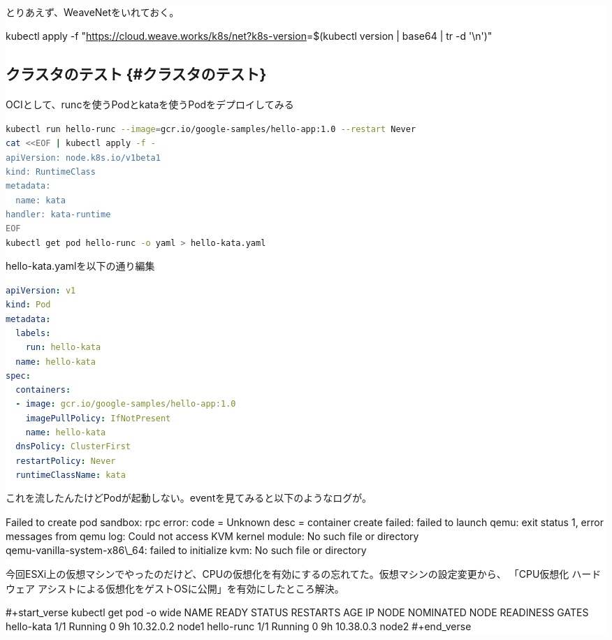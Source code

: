 とりあえず、WeaveNetをいれておく。

kubectl apply -f "<https://cloud.weave.works/k8s/net?k8s-version>=$(kubectl version | base64 | tr -d '\n')"


## クラスタのテスト {#クラスタのテスト}

OCIとして、runcを使うPodとkataを使うPodをデプロイしてみる

```bash
kubectl run hello-runc --image=gcr.io/google-samples/hello-app:1.0 --restart Never
cat <<EOF | kubectl apply -f -
apiVersion: node.k8s.io/v1beta1
kind: RuntimeClass
metadata:
  name: kata
handler: kata-runtime
EOF
kubectl get pod hello-runc -o yaml > hello-kata.yaml
```

hello-kata.yamlを以下の通り編集

```yaml
apiVersion: v1
kind: Pod
metadata:
  labels:
    run: hello-kata
  name: hello-kata
spec:
  containers:
  - image: gcr.io/google-samples/hello-app:1.0
    imagePullPolicy: IfNotPresent
    name: hello-kata
  dnsPolicy: ClusterFirst
  restartPolicy: Never
  runtimeClassName: kata
```

これを流したんたけどPodが起動しない。eventを見てみると以下のようなログが。

<p class="verse">
Failed to create pod sandbox: rpc error: code = Unknown desc = container create failed: failed to launch qemu: exit status 1, error messages from qemu log: Could not access KVM kernel module: No such file or directory<br />
qemu-vanilla-system-x86\_64: failed to initialize kvm: No such file or directory<br />
</p>

今回ESXi上の仮想マシンでやったのだけど、CPUの仮想化を有効にするの忘れてた。仮想マシンの設定変更から、
「CPU仮想化 ハードウェア アシストによる仮想化をゲストOSに公開」を有効にしたところ解決。

\#+start\_verse
kubectl get pod -o wide
NAME         READY   STATUS    RESTARTS   AGE   IP          NODE    NOMINATED NODE   READINESS GATES
hello-kata   1/1     Running   0          9h    10.32.0.2   node1   <none>           <none>
hello-runc   1/1     Running   0          9h    10.38.0.3   node2   <none>           <none>
\#+end\_verse
